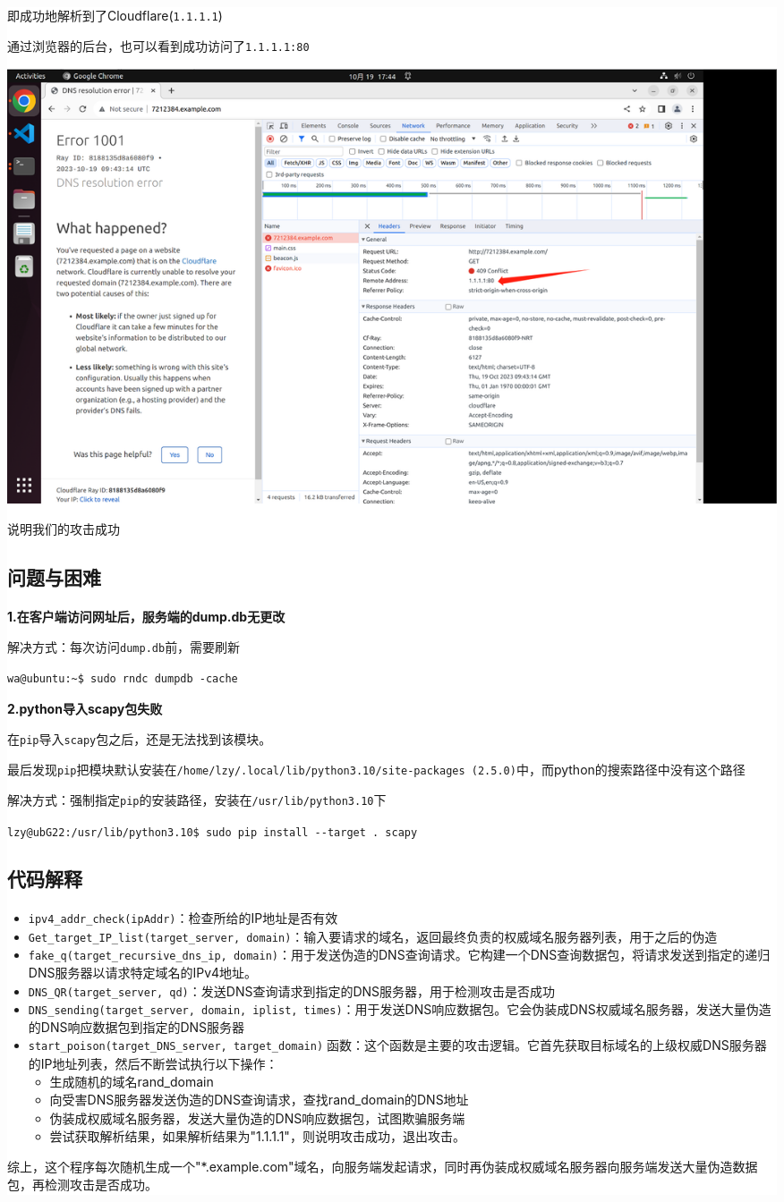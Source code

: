 即成功地解析到了Cloudflare(`1.1.1.1`)

通过浏览器的后台，也可以看到成功访问了`1.1.1.1:80`

![Alt text](image-12.png)

说明我们的攻击成功

## 问题与困难
**1.在客户端访问网址后，服务端的dump.db无更改**

解决方式：每次访问`dump.db`前，需要刷新
```shell
wa@ubuntu:~$ sudo rndc dumpdb -cache
```
**2.python导入scapy包失败**

在`pip`导入`scapy`包之后，还是无法找到该模块。

最后发现`pip`把模块默认安装在`/home/lzy/.local/lib/python3.10/site-packages (2.5.0)`中，而python的搜索路径中没有这个路径

解决方式：强制指定`pip`的安装路径，安装在`/usr/lib/python3.10`下
```shell
lzy@ubG22:/usr/lib/python3.10$ sudo pip install --target . scapy
```

## 代码解释
+ `ipv4_addr_check(ipAddr)`：检查所给的IP地址是否有效
+ `Get_target_IP_list(target_server, domain)`：输入要请求的域名，返回最终负责的权威域名服务器列表，用于之后的伪造
+ `fake_q(target_recursive_dns_ip, domain)`：用于发送伪造的DNS查询请求。它构建一个DNS查询数据包，将请求发送到指定的递归DNS服务器以请求特定域名的IPv4地址。
+ `DNS_QR(target_server, qd)`：发送DNS查询请求到指定的DNS服务器，用于检测攻击是否成功
+ `DNS_sending(target_server, domain, iplist, times)`：用于发送DNS响应数据包。它会伪装成DNS权威域名服务器，发送大量伪造的DNS响应数据包到指定的DNS服务器
+ `start_poison(target_DNS_server, target_domain)` 函数：这个函数是主要的攻击逻辑。它首先获取目标域名的上级权威DNS服务器的IP地址列表，然后不断尝试执行以下操作：
   - 生成随机的域名rand_domain
   - 向受害DNS服务器发送伪造的DNS查询请求，查找rand_domain的DNS地址
   - 伪装成权威域名服务器，发送大量伪造的DNS响应数据包，试图欺骗服务端
   - 尝试获取解析结果，如果解析结果为"1.1.1.1"，则说明攻击成功，退出攻击。

综上，这个程序每次随机生成一个"*.example.com"域名，向服务端发起请求，同时再伪装成权威域名服务器向服务端发送大量伪造数据包，再检测攻击是否成功。
